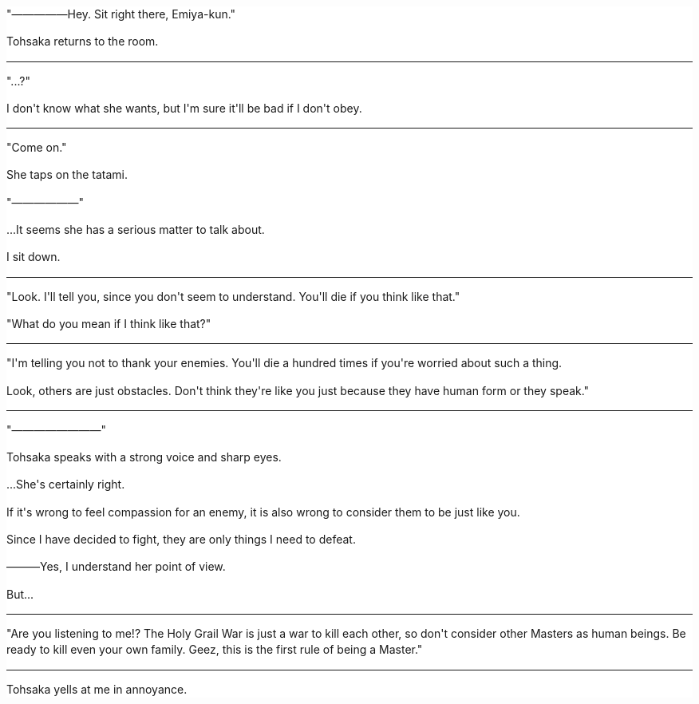 "―――――Hey. Sit right there, Emiya-kun."  
  
Tohsaka returns to the room.  
  
---  
  
"...?"  
  
I don't know what she wants, but I'm sure it'll be bad if I don't obey.  
  
---  
  
"Come on."  
  
She taps on the tatami.  
  
"――――――"  
  
...It seems she has a serious matter to talk about.  
  
I sit down.  
  
---  
  
"Look. I'll tell you, since you don't seem to understand. You'll die if you think like that."  
  
"What do you mean if I think like that?"  
  
---  
  
"I'm telling you not to thank your enemies. You'll die a hundred times if you're worried about such a thing.  
  
Look, others are just obstacles. Don't think they're like you just because they have human form or they speak."  
  
---  
  
"――――――――"  
  
Tohsaka speaks with a strong voice and sharp eyes.  
  
...She's certainly right.  
  
If it's wrong to feel compassion for an enemy, it is also wrong to consider them to be just like you.  
  
Since I have decided to fight, they are only things I need to defeat.  
  
―――Yes, I understand her point of view.  
  
But...  
  
---  
  
"Are you listening to me!? The Holy Grail War is just a war to kill each other, so don't consider other Masters as human beings. Be ready to kill even your own family. Geez, this is the first rule of being a Master."  
  
---  
  
Tohsaka yells at me in annoyance.  
  